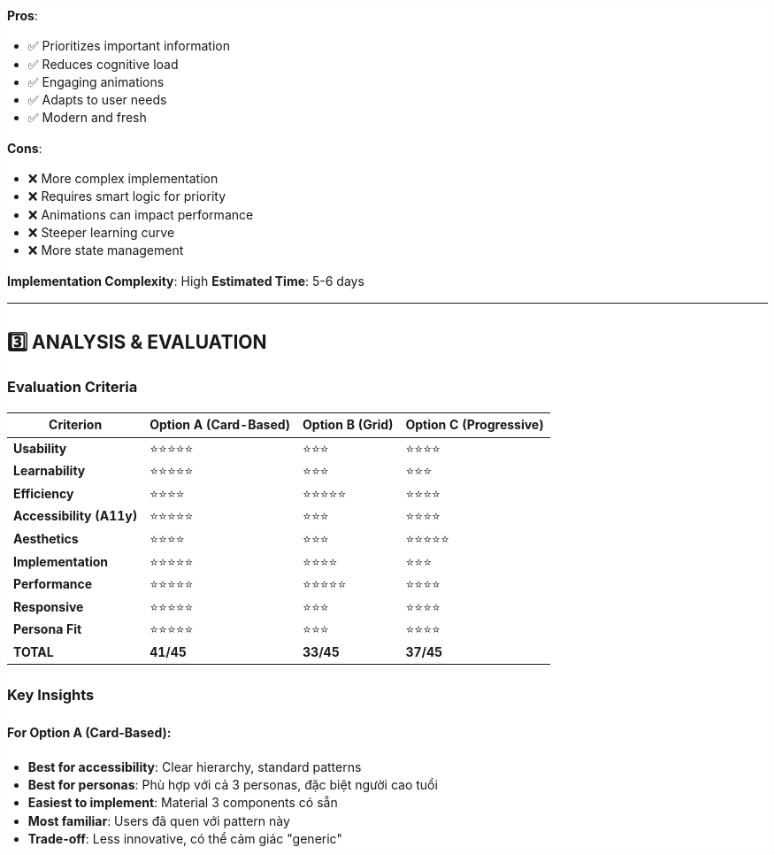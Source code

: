 **Pros**:
- ✅ Prioritizes important information
- ✅ Reduces cognitive load
- ✅ Engaging animations
- ✅ Adapts to user needs
- ✅ Modern and fresh

**Cons**:
- ❌ More complex implementation
- ❌ Requires smart logic for priority
- ❌ Animations can impact performance
- ❌ Steeper learning curve
- ❌ More state management

**Implementation Complexity**: High
**Estimated Time**: 5-6 days

---

## 3️⃣ ANALYSIS & EVALUATION

### Evaluation Criteria

| Criterion | Option A (Card-Based) | Option B (Grid) | Option C (Progressive) |
|-----------|---------------------|-----------------|----------------------|
| **Usability** | ⭐⭐⭐⭐⭐ | ⭐⭐⭐ | ⭐⭐⭐⭐ |
| **Learnability** | ⭐⭐⭐⭐⭐ | ⭐⭐⭐ | ⭐⭐⭐ |
| **Efficiency** | ⭐⭐⭐⭐ | ⭐⭐⭐⭐⭐ | ⭐⭐⭐⭐ |
| **Accessibility (A11y)** | ⭐⭐⭐⭐⭐ | ⭐⭐⭐ | ⭐⭐⭐⭐ |
| **Aesthetics** | ⭐⭐⭐⭐ | ⭐⭐⭐ | ⭐⭐⭐⭐⭐ |
| **Implementation** | ⭐⭐⭐⭐⭐ | ⭐⭐⭐⭐ | ⭐⭐⭐ |
| **Performance** | ⭐⭐⭐⭐⭐ | ⭐⭐⭐⭐⭐ | ⭐⭐⭐⭐ |
| **Responsive** | ⭐⭐⭐⭐⭐ | ⭐⭐⭐ | ⭐⭐⭐⭐ |
| **Persona Fit** | ⭐⭐⭐⭐⭐ | ⭐⭐⭐ | ⭐⭐⭐⭐ |
| **TOTAL** | **41/45** | **33/45** | **37/45** |

### Key Insights

#### For Option A (Card-Based):
- **Best for accessibility**: Clear hierarchy, standard patterns
- **Best for personas**: Phù hợp với cả 3 personas, đặc biệt người cao tuổi
- **Easiest to implement**: Material 3 components có sẵn
- **Most familiar**: Users đã quen với pattern này
- **Trade-off**: Less innovative, có thể cảm giác "generic"

